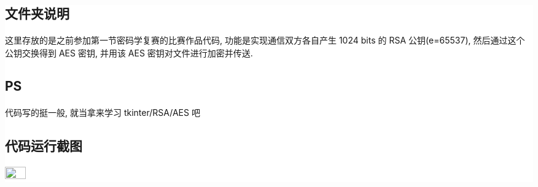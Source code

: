 ## 文件夹说明
这里存放的是之前参加第一节密码学复赛的比赛作品代码, 功能是实现通信双方各自产生 1024 bits 的 RSA 公钥(e=65537), 然后通过这个公钥交换得到 AES 密钥, 并用该 AES 密钥对文件进行加密并传送.

## PS
代码写的挺一般, 就当拿来学习 tkinter/RSA/AES 吧

## 代码运行截图
<img src="hhttps://github.com/L1nwatch/about-cryptography/blob/master/%E7%AC%AC%E4%B8%80%E5%B1%8A%E5%AF%86%E7%A0%81%E5%AD%A6%E5%A4%8D%E8%B5%9B%E4%BD%9C%E5%93%81/run_picture/server.png" width="20%" height="50%">